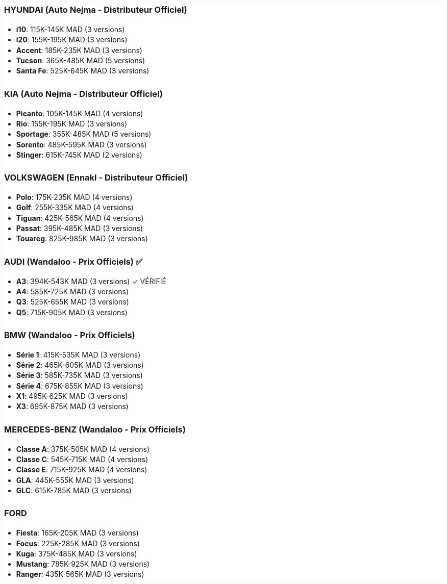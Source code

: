 ### HYUNDAI (Auto Nejma - Distributeur Officiel)
- **i10**: 115K-145K MAD (3 versions)
- **i20**: 155K-195K MAD (3 versions)
- **Accent**: 185K-235K MAD (3 versions)
- **Tucson**: 365K-485K MAD (5 versions)
- **Santa Fe**: 525K-645K MAD (3 versions)

### KIA (Auto Nejma - Distributeur Officiel)
- **Picanto**: 105K-145K MAD (4 versions)
- **Rio**: 155K-195K MAD (3 versions)
- **Sportage**: 355K-485K MAD (5 versions)
- **Sorento**: 485K-595K MAD (3 versions)
- **Stinger**: 615K-745K MAD (2 versions)

### VOLKSWAGEN (Ennakl - Distributeur Officiel)
- **Polo**: 175K-235K MAD (4 versions)
- **Golf**: 255K-335K MAD (4 versions)
- **Tiguan**: 425K-565K MAD (4 versions)
- **Passat**: 395K-485K MAD (3 versions)
- **Touareg**: 825K-985K MAD (3 versions)

### AUDI (Wandaloo - Prix Officiels) ✅
- **A3**: 394K-543K MAD (3 versions) ✓ VÉRIFIÉ
- **A4**: 585K-725K MAD (3 versions)
- **Q3**: 525K-655K MAD (3 versions)
- **Q5**: 715K-905K MAD (3 versions)

### BMW (Wandaloo - Prix Officiels)
- **Série 1**: 415K-535K MAD (3 versions)
- **Série 2**: 465K-605K MAD (3 versions)
- **Série 3**: 585K-735K MAD (3 versions)
- **Série 4**: 675K-855K MAD (3 versions)
- **X1**: 495K-625K MAD (3 versions)
- **X3**: 695K-875K MAD (3 versions)

### MERCEDES-BENZ (Wandaloo - Prix Officiels)
- **Classe A**: 375K-505K MAD (4 versions)
- **Classe C**: 545K-715K MAD (4 versions)
- **Classe E**: 715K-925K MAD (4 versions)
- **GLA**: 445K-555K MAD (3 versions)
- **GLC**: 615K-785K MAD (3 versions)

### FORD
- **Fiesta**: 165K-205K MAD (3 versions)
- **Focus**: 225K-285K MAD (3 versions)
- **Kuga**: 375K-485K MAD (3 versions)
- **Mustang**: 785K-925K MAD (3 versions)
- **Ranger**: 435K-565K MAD (3 versions)
